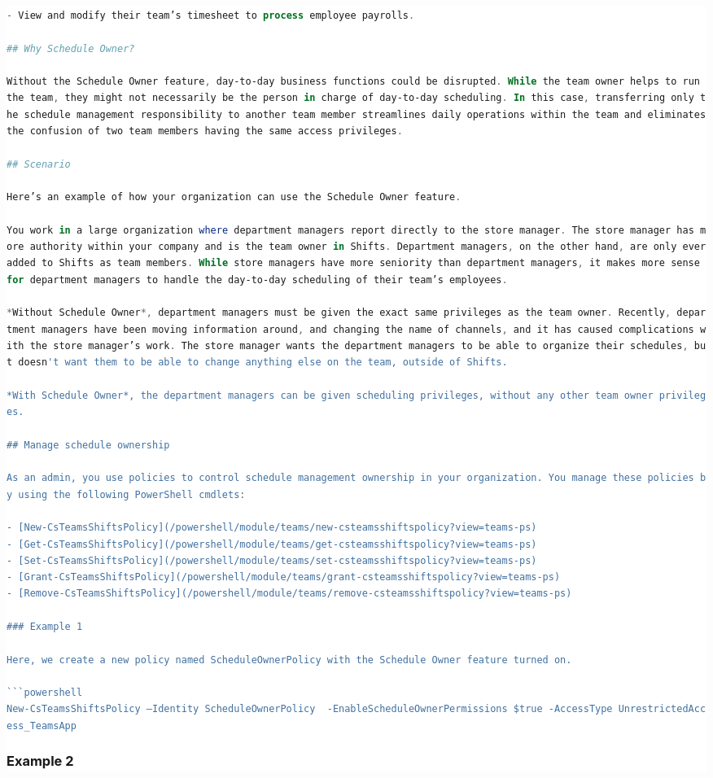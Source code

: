 ```powershell
- View and modify their team’s timesheet to process employee payrolls.

## Why Schedule Owner?

Without the Schedule Owner feature, day-to-day business functions could be disrupted. While the team owner helps to run the team, they might not necessarily be the person in charge of day-to-day scheduling. In this case, transferring only the schedule management responsibility to another team member streamlines daily operations within the team and eliminates the confusion of two team members having the same access privileges.

## Scenario

Here’s an example of how your organization can use the Schedule Owner feature.

You work in a large organization where department managers report directly to the store manager. The store manager has more authority within your company and is the team owner in Shifts. Department managers, on the other hand, are only ever added to Shifts as team members. While store managers have more seniority than department managers, it makes more sense for department managers to handle the day-to-day scheduling of their team’s employees.

*Without Schedule Owner*, department managers must be given the exact same privileges as the team owner. Recently, department managers have been moving information around, and changing the name of channels, and it has caused complications with the store manager’s work. The store manager wants the department managers to be able to organize their schedules, but doesn't want them to be able to change anything else on the team, outside of Shifts.

*With Schedule Owner*, the department managers can be given scheduling privileges, without any other team owner privileges.

## Manage schedule ownership

As an admin, you use policies to control schedule management ownership in your organization. You manage these policies by using the following PowerShell cmdlets:

- [New-CsTeamsShiftsPolicy](/powershell/module/teams/new-csteamsshiftspolicy?view=teams-ps)
- [Get-CsTeamsShiftsPolicy](/powershell/module/teams/get-csteamsshiftspolicy?view=teams-ps)
- [Set-CsTeamsShiftsPolicy](/powershell/module/teams/set-csteamsshiftspolicy?view=teams-ps)
- [Grant-CsTeamsShiftsPolicy](/powershell/module/teams/grant-csteamsshiftspolicy?view=teams-ps)
- [Remove-CsTeamsShiftsPolicy](/powershell/module/teams/remove-csteamsshiftspolicy?view=teams-ps)

### Example 1

Here, we create a new policy named ScheduleOwnerPolicy with the Schedule Owner feature turned on.

```powershell
New-CsTeamsShiftsPolicy –Identity ScheduleOwnerPolicy  -EnableScheduleOwnerPermissions $true -AccessType UnrestrictedAccess_TeamsApp
```

### Example 2
